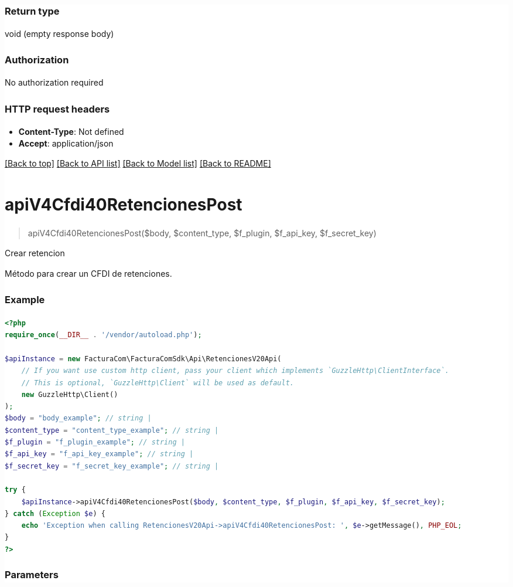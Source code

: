 ### Return type

void (empty response body)

### Authorization

No authorization required

### HTTP request headers

 - **Content-Type**: Not defined
 - **Accept**: application/json

[[Back to top]](#) [[Back to API list]](../../README.md#documentation-for-api-endpoints) [[Back to Model list]](../../README.md#documentation-for-models) [[Back to README]](../../README.md)

# **apiV4Cfdi40RetencionesPost**
> apiV4Cfdi40RetencionesPost($body, $content_type, $f_plugin, $f_api_key, $f_secret_key)

Crear retencion

Método para crear un CFDI de retenciones.

### Example
```php
<?php
require_once(__DIR__ . '/vendor/autoload.php');

$apiInstance = new FacturaCom\FacturaComSdk\Api\RetencionesV20Api(
    // If you want use custom http client, pass your client which implements `GuzzleHttp\ClientInterface`.
    // This is optional, `GuzzleHttp\Client` will be used as default.
    new GuzzleHttp\Client()
);
$body = "body_example"; // string | 
$content_type = "content_type_example"; // string | 
$f_plugin = "f_plugin_example"; // string | 
$f_api_key = "f_api_key_example"; // string | 
$f_secret_key = "f_secret_key_example"; // string | 

try {
    $apiInstance->apiV4Cfdi40RetencionesPost($body, $content_type, $f_plugin, $f_api_key, $f_secret_key);
} catch (Exception $e) {
    echo 'Exception when calling RetencionesV20Api->apiV4Cfdi40RetencionesPost: ', $e->getMessage(), PHP_EOL;
}
?>
```

### Parameters
